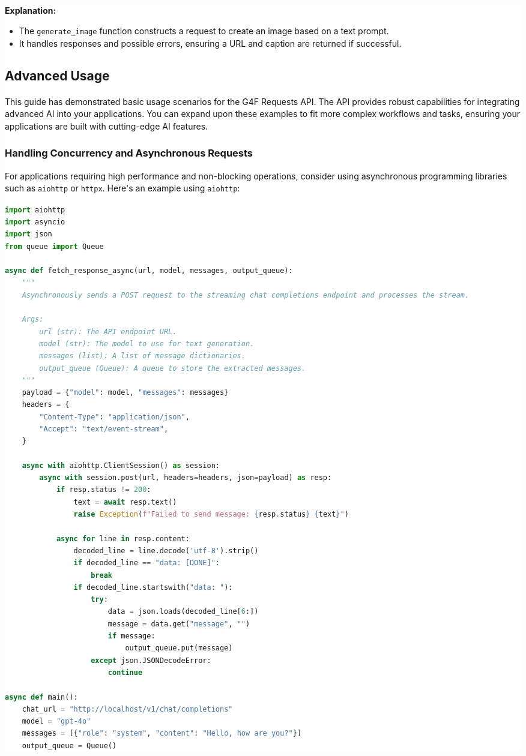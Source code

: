 **Explanation:**
- The `generate_image` function constructs a request to create an image based on a text prompt.
- It handles responses and possible errors, ensuring a URL and caption are returned if successful.

## Advanced Usage

This guide has demonstrated basic usage scenarios for the G4F Requests API. The API provides robust capabilities for integrating advanced AI into your applications. You can expand upon these examples to fit more complex workflows and tasks, ensuring your applications are built with cutting-edge AI features.

### Handling Concurrency and Asynchronous Requests

For applications requiring high performance and non-blocking operations, consider using asynchronous programming libraries such as `aiohttp` or `httpx`. Here's an example using `aiohttp`:

```python
import aiohttp
import asyncio
import json
from queue import Queue

async def fetch_response_async(url, model, messages, output_queue):
    """
    Asynchronously sends a POST request to the streaming chat completions endpoint and processes the stream.

    Args:
        url (str): The API endpoint URL.
        model (str): The model to use for text generation.
        messages (list): A list of message dictionaries.
        output_queue (Queue): A queue to store the extracted messages.
    """
    payload = {"model": model, "messages": messages}
    headers = {
        "Content-Type": "application/json",
        "Accept": "text/event-stream",
    }

    async with aiohttp.ClientSession() as session:
        async with session.post(url, headers=headers, json=payload) as resp:
            if resp.status != 200:
                text = await resp.text()
                raise Exception(f"Failed to send message: {resp.status} {text}")
            
            async for line in resp.content:
                decoded_line = line.decode('utf-8').strip()
                if decoded_line == "data: [DONE]":
                    break
                if decoded_line.startswith("data: "):
                    try:
                        data = json.loads(decoded_line[6:])
                        message = data.get("message", "")
                        if message:
                            output_queue.put(message)
                    except json.JSONDecodeError:
                        continue

async def main():
    chat_url = "http://localhost/v1/chat/completions"
    model = "gpt-4o"
    messages = [{"role": "system", "content": "Hello, how are you?"}]
    output_queue = Queue()

```